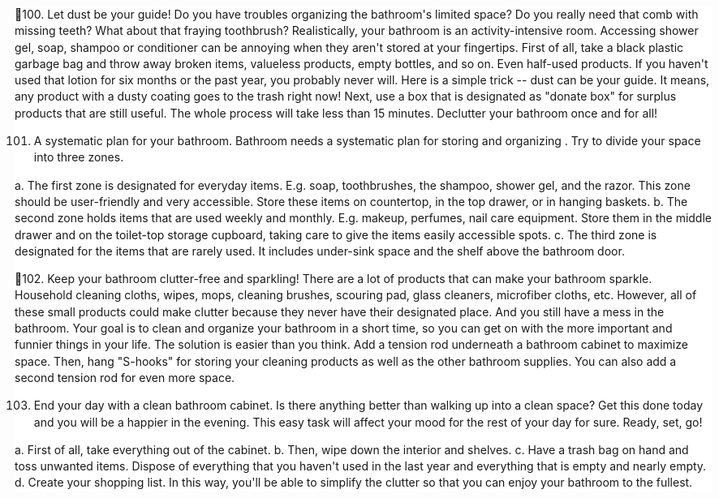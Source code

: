 100. Let dust be your guide! Do you have troubles organizing the
bathroom's limited space? Do you really need that comb with missing
teeth? What about that fraying toothbrush? Realistically, your bathroom
is an activity-intensive room. Accessing shower gel, soap, shampoo or
conditioner can be annoying when they aren't stored at your fingertips.
First of all, take a black plastic garbage bag and throw away broken
items, valueless products, empty bottles, and so on. Even half-used
products. If you haven't used that lotion for six months or the past
year, you probably never will. Here is a simple trick -- dust can be
your guide. It means, any product with a dusty coating goes to the trash
right now! Next, use a box that is designated as "donate box" for
surplus products that are still useful. The whole process will take less
than 15 minutes. Declutter your bathroom once and for all!

101. A systematic plan for your bathroom. Bathroom needs a systematic
     plan for storing and organizing . Try to divide your space into
     three zones.



a.  The first zone is designated for everyday items. E.g. soap,
    toothbrushes, the shampoo, shower gel, and the razor. This zone
    should be user-friendly and very accessible. Store these items on
    countertop, in the top drawer, or in hanging baskets.
b.  The second zone holds items that are used weekly and monthly. E.g.
    makeup, perfumes, nail care equipment. Store them in the middle
    drawer and on the toilet-top storage cupboard, taking care to give
    the items easily accessible spots.
c.  The third zone is designated for the items that are rarely used. It
    includes under-sink space and the shelf above the bathroom door.

102. Keep your bathroom clutter-free and sparkling! There are a lot of
products that can make your bathroom sparkle. Household cleaning cloths,
wipes, mops, cleaning brushes, scouring pad, glass cleaners, microfiber
cloths, etc. However, all of these small products could make clutter
because they never have their designated place. And you still have a
mess in the bathroom. Your goal is to clean and organize your bathroom
in a short time, so you can get on with the more important and funnier
things in your life. The solution is easier than you think. Add a
tension rod underneath a bathroom cabinet to maximize space. Then, hang
"S-hooks" for storing your cleaning products as well as the other
bathroom supplies. You can also add a second tension rod for even more
space.

103. End your day with a clean bathroom cabinet. Is there anything
     better than walking up into a clean space? Get this done today and
     you will be a happier in the evening. This easy task will affect
     your mood for the rest of your day for sure. Ready, set, go!



a.  First of all, take everything out of the cabinet.
b.  Then, wipe down the interior and shelves.
c.  Have a trash bag on hand and toss unwanted items. Dispose of
    everything that you haven't used in the last year and everything
    that is empty and nearly empty.
d.  Create your shopping list. In this way, you'll be able to simplify
    the clutter so that you can enjoy your bathroom to the fullest.
